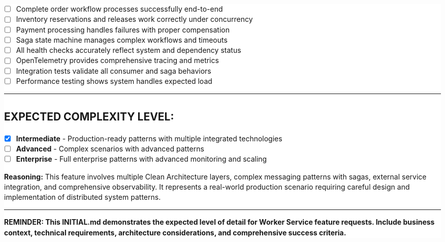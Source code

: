 - [ ] Complete order workflow processes successfully end-to-end
- [ ] Inventory reservations and releases work correctly under concurrency
- [ ] Payment processing handles failures with proper compensation
- [ ] Saga state machine manages complex workflows and timeouts
- [ ] All health checks accurately reflect system and dependency status
- [ ] OpenTelemetry provides comprehensive tracing and metrics
- [ ] Integration tests validate all consumer and saga behaviors
- [ ] Performance testing shows system handles expected load

---

## EXPECTED COMPLEXITY LEVEL:

- [X] **Intermediate** - Production-ready patterns with multiple integrated technologies
- [ ] **Advanced** - Complex scenarios with advanced patterns
- [ ] **Enterprise** - Full enterprise patterns with advanced monitoring and scaling

**Reasoning:** This feature involves multiple Clean Architecture layers, complex messaging patterns with sagas, external service integration, and comprehensive observability. It represents a real-world production scenario requiring careful design and implementation of distributed system patterns.

---

**REMINDER: This INITIAL.md demonstrates the expected level of detail for Worker Service feature requests. Include business context, technical requirements, architecture considerations, and comprehensive success criteria.**